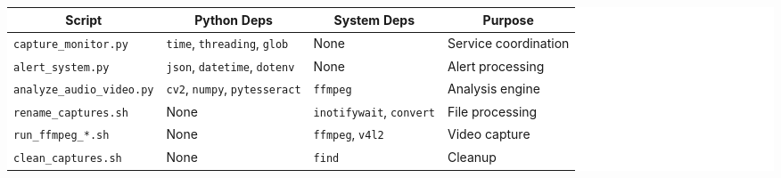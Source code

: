 | Script | Python Deps | System Deps | Purpose |
|--------|-------------|-------------|---------|
| `capture_monitor.py` | `time`, `threading`, `glob` | None | Service coordination |
| `alert_system.py` | `json`, `datetime`, `dotenv` | None | Alert processing |
| `analyze_audio_video.py` | `cv2`, `numpy`, `pytesseract` | `ffmpeg` | Analysis engine |
| `rename_captures.sh` | None | `inotifywait`, `convert` | File processing |
| `run_ffmpeg_*.sh` | None | `ffmpeg`, `v4l2` | Video capture |
| `clean_captures.sh` | None | `find` | Cleanup | 